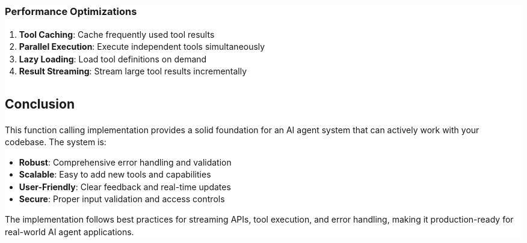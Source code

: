 ### Performance Optimizations
1. **Tool Caching**: Cache frequently used tool results
2. **Parallel Execution**: Execute independent tools simultaneously
3. **Lazy Loading**: Load tool definitions on demand
4. **Result Streaming**: Stream large tool results incrementally

## Conclusion

This function calling implementation provides a solid foundation for an AI agent system that can actively work with your codebase. The system is:

- **Robust**: Comprehensive error handling and validation
- **Scalable**: Easy to add new tools and capabilities
- **User-Friendly**: Clear feedback and real-time updates
- **Secure**: Proper input validation and access controls

The implementation follows best practices for streaming APIs, tool execution, and error handling, making it production-ready for real-world AI agent applications.
